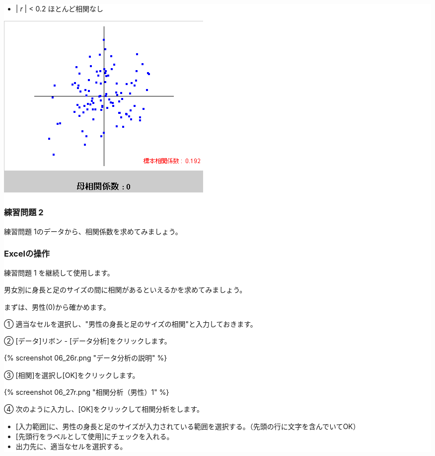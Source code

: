 </div>
</div>

-   | *r* | $<$ 0.2 ほとんど相関なし

<div class="row">
<div class="col-sm-6 col-xs-12">
<img src="pic/correlation_0.png" alt="ほとんど相関がない散布図 (r = 0.192)" class="img-responsive" />
</div>
</div>

### 練習問題 2

練習問題  1のデータから、相関係数を求めてみましょう。

### Excelの操作

練習問題 1 を継続して使用します。

男女別に身長と足のサイズの間に相関があるといえるかを求めてみましょう。

まずは、男性(0)から確かめます。

&#9312; 適当なセルを選択し、"男性の身長と足のサイズの相関"と入力しておきます。

&#9313; [データ]リボン - [データ分析]をクリックします。

{% screenshot 06_26r.png "データ分析の説明" %}

&#9314; [相関]を選択し[OK]をクリックします。

{% screenshot 06_27r.png "相関分析（男性）1" %}

&#9315; 次のように入力し、[OK]をクリックして相関分析をします。

-   [入力範囲]に、男性の身長と足のサイズが入力されている範囲を選択する。（先頭の行に文字を含んでいてOK）
-   [先頭行をラベルとして使用]にチェックを入れる。
-   出力先に、適当なセルを選択する。
